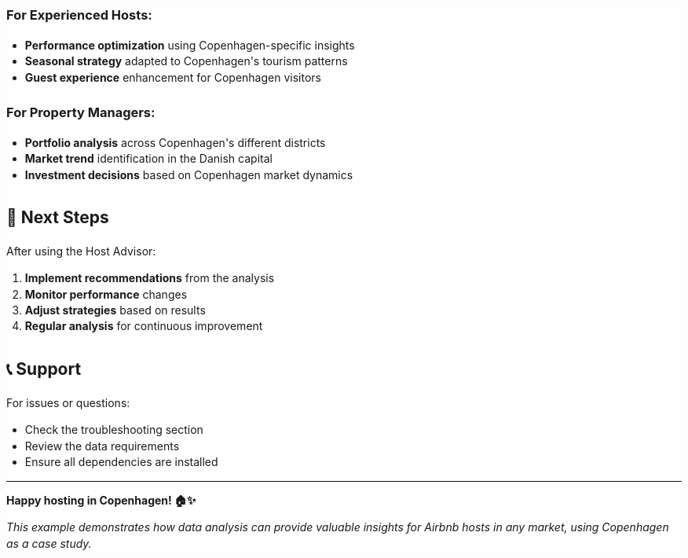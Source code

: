 ### For Experienced Hosts:
- **Performance optimization** using Copenhagen-specific insights
- **Seasonal strategy** adapted to Copenhagen's tourism patterns
- **Guest experience** enhancement for Copenhagen visitors

### For Property Managers:
- **Portfolio analysis** across Copenhagen's different districts
- **Market trend** identification in the Danish capital
- **Investment decisions** based on Copenhagen market dynamics

## 🚀 Next Steps

After using the Host Advisor:

1. **Implement recommendations** from the analysis
2. **Monitor performance** changes
3. **Adjust strategies** based on results
4. **Regular analysis** for continuous improvement

## 📞 Support

For issues or questions:
- Check the troubleshooting section
- Review the data requirements
- Ensure all dependencies are installed

---

**Happy hosting in Copenhagen! 🏠✨**

*This example demonstrates how data analysis can provide valuable insights for Airbnb hosts in any market, using Copenhagen as a case study.* 